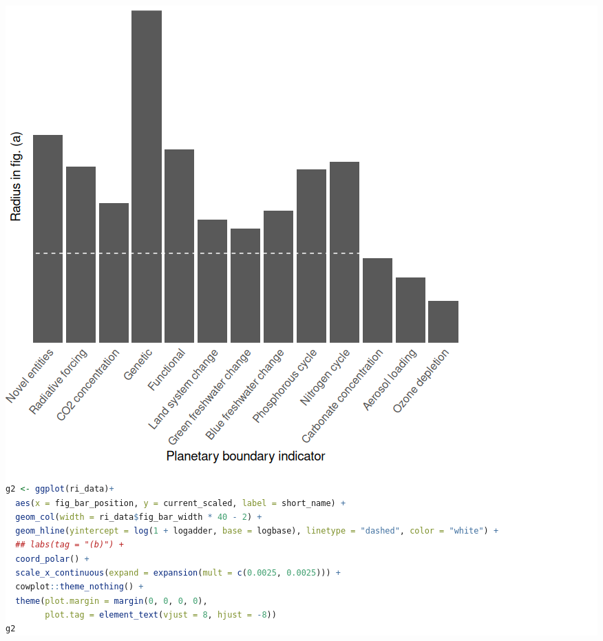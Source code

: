 ![](Supplement_files/figure-html/bar_charts-1.png)

``` r
g2 <- ggplot(ri_data)+
  aes(x = fig_bar_position, y = current_scaled, label = short_name) +
  geom_col(width = ri_data$fig_bar_width * 40 - 2) +
  geom_hline(yintercept = log(1 + logadder, base = logbase), linetype = "dashed", color = "white") +
  ## labs(tag = "(b)") +
  coord_polar() +
  scale_x_continuous(expand = expansion(mult = c(0.0025, 0.0025))) +
  cowplot::theme_nothing() +
  theme(plot.margin = margin(0, 0, 0, 0),
        plot.tag = element_text(vjust = 8, hjust = -8))
g2
```
